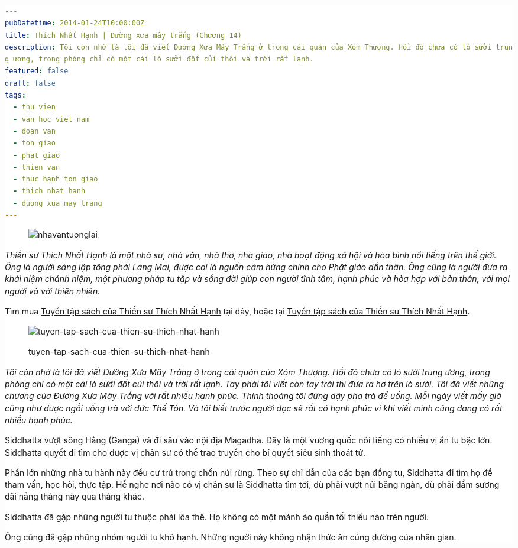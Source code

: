 ```yaml
---
pubDatetime: 2014-01-24T10:00:00Z
title: Thích Nhất Hạnh | Đường xưa mây trắng (Chương 14)
description: Tôi còn nhớ là tôi đã viết Đường Xưa Mây Trắng ở trong cái quán của Xóm Thượng. Hồi đó chưa có lò sưởi trung ương, trong phòng chỉ có một cái lò sưởi đốt củi thôi và trời rất lạnh.
featured: false
draft: false
tags:
  - thu vien
  - van hoc viet nam
  - doan van
  - ton giao
  - phat giao
  - thien van
  - thuc hanh ton giao
  - thich nhat hanh
  - duong xua may trang
---
```


<figure><img src="https://data.nhavantuonglai.com/image/illustrations/image-nhavantuonglai-516.jpeg" alt="nhavantuonglai" height=100% width=100%><figcaption><p></p></figcaption></figure>

_Thiền sư Thích Nhất Hạnh là một nhà sư, nhà văn, nhà thơ, nhà giáo, nhà hoạt động xã hội và hòa bình nổi tiếng trên thế giới. Ông là người sáng lập tông phái Làng Mai, được coi là nguồn cảm hứng chính cho Phật giáo dấn thân. Ông cũng là người đưa ra khái niệm chánh niệm, một phương pháp tu tập và sống đời giúp con người tĩnh tâm, hạnh phúc và hòa hợp với bản thân, với mọi người và với thiên nhiên._

Tìm mua [Tuyển tập sách của Thiền sư Thích Nhất Hạnh](https://shope.ee/2q52sL8Etn) tại đây, hoặc tại [Tuyển tập sách của Thiền sư Thích Nhất Hạnh](https://shope.ee/7zn92I83dd).

<figure><img src="https://info.nhavantuonglai.com/thich-nhat-hanh-02" alt="tuyen-tap-sach-cua-thien-su-thich-nhat-hanh" height=100% width=100%><figcaption><p>tuyen-tap-sach-cua-thien-su-thich-nhat-hanh</p></figcaption></figure>

_Tôi còn nhớ là tôi đã viết Đường Xưa Mây Trắng ở trong cái quán của Xóm Thượng. Hồi đó chưa có lò sưởi trung ương, trong phòng chỉ có một cái lò sưởi đốt củi thôi và trời rất lạnh. Tay phải tôi viết còn tay trái thì đưa ra hơ trên lò sưởi. Tôi đã viết những chương của Đường Xưa Mây Trắng với rất nhiều hạnh phúc. Thỉnh thoảng tôi đứng dậy pha trà để uống. Mỗi ngày viết mấy giờ cũng như được ngồi uống trà với đức Thế Tôn. Và tôi biết trước người đọc sẽ rất có hạnh phúc vì khi viết mình cũng đang có rất nhiều hạnh phúc._

Siddhatta vượt sông Hằng (Ganga) và đi sâu vào nội địa Magadha. Đây là một vương quốc nổi tiếng có nhiều vị ẩn tu bậc lớn. Siddhatta quyết đi tìm cho được vị chân sư có thể trao truyền cho bí quyết siêu sinh thoát tử.

Phần lớn những nhà tu hành này đều cư trú trong chốn núi rừng. Theo sự chỉ dẫn của các bạn đồng tu, Siddhatta đi tìm họ để tham vấn, học hỏi, thực tập. Hễ nghe nơi nào có vị chân sư là Siddhatta tìm tới, dù phải vượt núi băng ngàn, dù phải dầm sương dãi nắng tháng này qua tháng khác.

Siddhatta đã gặp những người tu thuộc phái lõa thể. Họ không có một mảnh áo quần tối thiểu nào trên người.

Ông cũng đã gặp những nhóm người tu khổ hạnh. Những người này không nhận thức ăn cúng dường của nhân gian.
